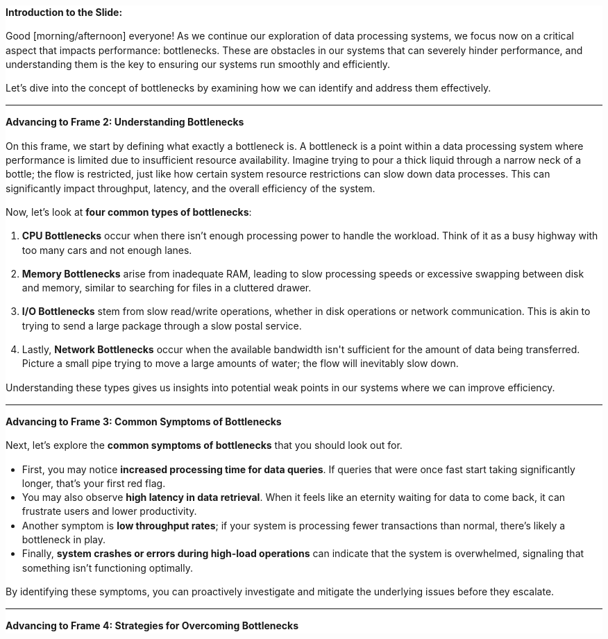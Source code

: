 **Introduction to the Slide:**

Good [morning/afternoon] everyone! As we continue our exploration of data processing systems, we focus now on a critical aspect that impacts performance: bottlenecks. These are obstacles in our systems that can severely hinder performance, and understanding them is the key to ensuring our systems run smoothly and efficiently.

Let’s dive into the concept of bottlenecks by examining how we can identify and address them effectively. 

---

**Advancing to Frame 2: Understanding Bottlenecks**

On this frame, we start by defining what exactly a bottleneck is. A bottleneck is a point within a data processing system where performance is limited due to insufficient resource availability. Imagine trying to pour a thick liquid through a narrow neck of a bottle; the flow is restricted, just like how certain system resource restrictions can slow down data processes. This can significantly impact throughput, latency, and the overall efficiency of the system.

Now, let’s look at **four common types of bottlenecks**: 

1. **CPU Bottlenecks** occur when there isn’t enough processing power to handle the workload. Think of it as a busy highway with too many cars and not enough lanes.
   
2. **Memory Bottlenecks** arise from inadequate RAM, leading to slow processing speeds or excessive swapping between disk and memory, similar to searching for files in a cluttered drawer.

3. **I/O Bottlenecks** stem from slow read/write operations, whether in disk operations or network communication. This is akin to trying to send a large package through a slow postal service.

4. Lastly, **Network Bottlenecks** occur when the available bandwidth isn't sufficient for the amount of data being transferred. Picture a small pipe trying to move a large amounts of water; the flow will inevitably slow down.

Understanding these types gives us insights into potential weak points in our systems where we can improve efficiency.

---

**Advancing to Frame 3: Common Symptoms of Bottlenecks**

Next, let’s explore the **common symptoms of bottlenecks** that you should look out for. 

- First, you may notice **increased processing time for data queries**. If queries that were once fast start taking significantly longer, that’s your first red flag. 
- You may also observe **high latency in data retrieval**. When it feels like an eternity waiting for data to come back, it can frustrate users and lower productivity.
- Another symptom is **low throughput rates**; if your system is processing fewer transactions than normal, there’s likely a bottleneck in play.
- Finally, **system crashes or errors during high-load operations** can indicate that the system is overwhelmed, signaling that something isn’t functioning optimally.

By identifying these symptoms, you can proactively investigate and mitigate the underlying issues before they escalate.

---

**Advancing to Frame 4: Strategies for Overcoming Bottlenecks**
